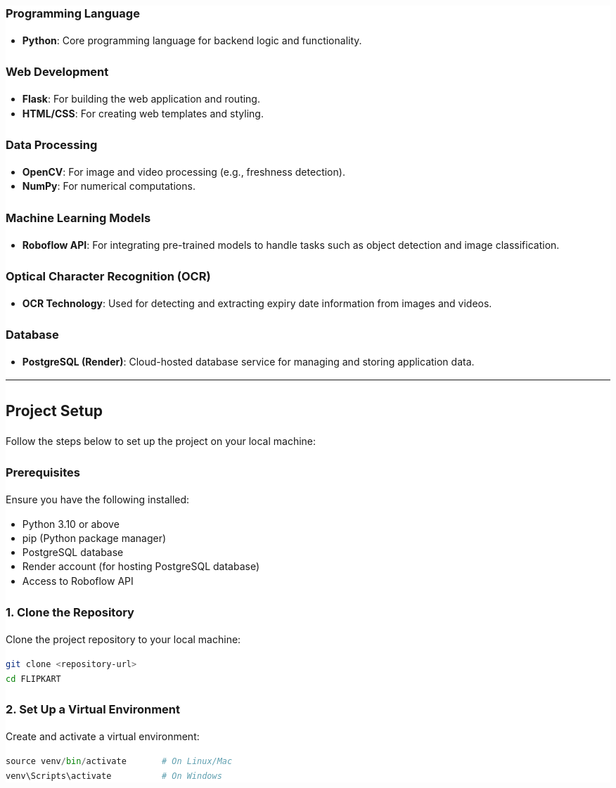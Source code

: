 ### Programming Language
- **Python**: Core programming language for backend logic and functionality.

### Web Development
- **Flask**: For building the web application and routing.
- **HTML/CSS**: For creating web templates and styling.

### Data Processing
- **OpenCV**: For image and video processing (e.g., freshness detection).
- **NumPy**: For numerical computations.

### Machine Learning Models
- **Roboflow API**: For integrating pre-trained models to handle tasks such as object detection and image classification.

### Optical Character Recognition (OCR)
- **OCR Technology**: Used for detecting and extracting expiry date information from images and videos.

### Database
- **PostgreSQL (Render)**: Cloud-hosted database service for managing and storing application data.



---

## Project Setup

Follow the steps below to set up the project on your local machine:

### Prerequisites
Ensure you have the following installed:
- Python 3.10 or above
- pip (Python package manager)
- PostgreSQL database
- Render account (for hosting PostgreSQL database)
- Access to Roboflow API

### 1. Clone the Repository
Clone the project repository to your local machine:
```bash
git clone <repository-url>
cd FLIPKART
```

### 2. Set Up a Virtual Environment
Create and activate a virtual environment:

````python -m venv venv
source venv/bin/activate       # On Linux/Mac
venv\Scripts\activate          # On Windows
````
